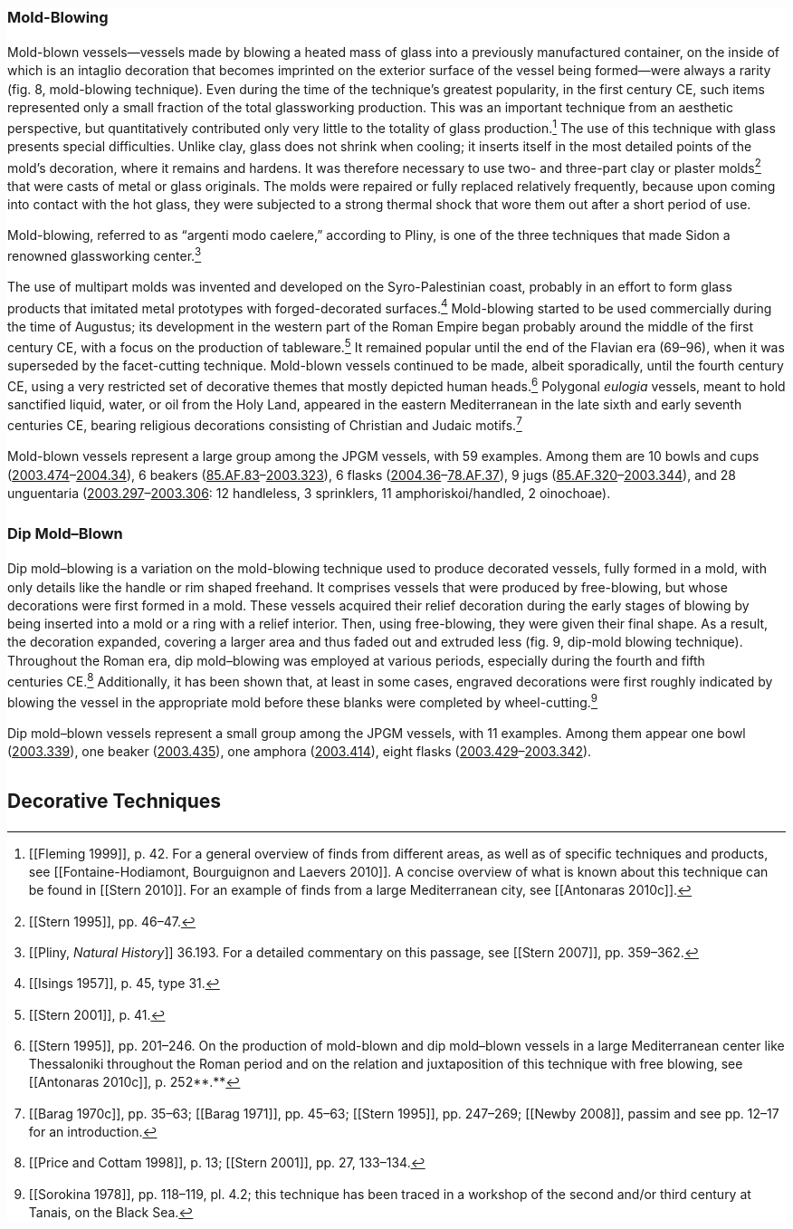 ### Mold-Blowing 

Mold-blown vessels—vessels made by blowing a heated mass of glass into a previously manufactured container, on the inside of which is an intaglio decoration that becomes imprinted on the exterior surface of the vessel being formed—were always a rarity (fig. 8, mold-blowing technique). Even during the time of the technique’s greatest popularity, in the first century CE, such items represented only a small fraction of the total glassworking production. This was an important technique from an aesthetic perspective, but quantitatively contributed only very little to the totality of glass production.[^55] The use of this technique with glass presents special difficulties. Unlike clay, glass does not shrink when cooling; it inserts itself in the most detailed points of the mold’s decoration, where it remains and hardens. It was therefore necessary to use two- and three-part clay or plaster molds[^56] that were casts of metal or glass originals. The molds were repaired or fully replaced relatively frequently, because upon coming into contact with the hot glass, they were subjected to a strong thermal shock that wore them out after a short period of use.

Mold-blowing, referred to as “argenti modo caelere,” according to Pliny, is one of the three techniques that made Sidon a renowned glassworking center.[^57]

The use of multipart molds was invented and developed on the Syro-Palestinian coast, probably in an effort to form glass products that imitated metal prototypes with forged-decorated surfaces.[^58] Mold-blowing started to be used commercially during the time of Augustus; its development in the western part of the Roman Empire began probably around the middle of the first century CE, with a focus on the production of tableware.[^59] It remained popular until the end of the Flavian era (69–96), when it was superseded by the facet-cutting technique. Mold-blown vessels continued to be made, albeit sporadically, until the fourth century CE, using a very restricted set of decorative themes that mostly depicted human heads.[^60] Polygonal *eulogia* vessels, meant to hold sanctified liquid, water, or oil from the Holy Land, appeared in the eastern Mediterranean in the late sixth and early seventh centuries CE, bearing religious decorations consisting of Christian and Judaic motifs.[^61]

Mold-blown vessels represent a large group among the JPGM vessels, with 59 examples. Among them are 10 bowls and cups ([2003.474](\l)–[2004.34](#num)), 6 beakers ([85.AF.83](#num)–[2003.323](#num)), 6 flasks ([2004.36](#num)–[78.AF.37](#num)), 9 jugs ([85.AF.320](#num)–[2003.344](#num)), and 28 unguentaria ([2003.297](#num)–[2003.306](#num): 12 handleless, 3 sprinklers, 11 amphoriskoi/handled, 2 oinochoae).

### Dip Mold–Blown 

Dip mold–blowing is a variation on the mold-blowing technique used to produce decorated vessels, fully formed in a mold, with only details like the handle or rim shaped freehand. It comprises vessels that were produced by free-blowing, but whose decorations were first formed in a mold. These vessels acquired their relief decoration during the early stages of blowing by being inserted into a mold or a ring with a relief interior. Then, using free-blowing, they were given their final shape. As a result, the decoration expanded, covering a larger area and thus faded out and extruded less (fig. 9, dip-mold blowing technique). Throughout the Roman era, dip mold–blowing was employed at various periods, especially during the fourth and fifth centuries CE.[^62] Additionally, it has been shown that, at least in some cases, engraved decorations were first roughly indicated by blowing the vessel in the appropriate mold before these blanks were completed by wheel-cutting.[^63]

Dip mold–blown vessels represent a small group among the JPGM vessels, with 11 examples. Among them appear one bowl ([2003.339](#num)), one beaker ([2003.435](#num)), one amphora ([2003.414](#num)), eight flasks ([2003.429](#num)–[2003.342](#num)).

## Decorative Techniques


[^1]: [[Stern and Schlick-Nolte 1994]], pp. 28–37; [[Nicholson and Henderson 2000]], pp. 195–224; [[Rehren 2021]].
[^2]: [[Nenna, Picon, and Vichi 2000]], p. 99.
[^3]: [[Pliny, [Natural History]{.underline}]] 36.62, 36.193. [[Seneca, [Epist.]{.underline}]] 90.31, and 105. [[Brill 1999]], vol. 1, pp. 15–17.
[^4]: Glassmaking and glassworking had been considered distinct processes since the fourteenth century BCE, as evidence of glass ingots from the Ulu Burun shipwreck demonstrates. See [[Bass 1986]], pp. 281–282; [[Nicholson, Jackson, and Trott 1997]], pp. 143–153.
[^5]: [[Antonaras 2012]], pp. 10–15, wherein previous bibliography.
[^6]: [[Auth 1976]], p. 20; [[Stern and Schlick-Nolte 1994]], p. 29.
[^7]: [[Stern and Schlick-Nolte 1994]], pp. 28–33.
[^8]: [[Harden 1981]]; [[Grose 1989]], pp. 109–125; [[Stern and Schlick-Nolte 1994]], pp. 28–36, 37–44.
[^9]: [[Stern and Schlick-Nolte 1994]], p. 26.
[^10]: [[Nolte 1968]].
[^11]: [[Stern and Schlick-Nolte 1994]], pp. 28–37.
[^12]: [[Oppenheim et al. 1970]], pp. 69–71.
[^13]: [[Schlick-Nolte and Lierke 2002]], p. 19; [[Vandiver 1983]], pp. 239–247.
[^14]: For the finds from Amarna see [[Nicholson, Jackson, and Trott 1997]]**,** pp. 143–153, pl. XVII; (Nicholson 2007}, esp. pp. 125, 158. For the finds from Qantir see [[Rehren and Pusch 1997]]. For the finds from Karnak see [[Schlick-Nolte and Lierke 2002]], pp. 17–22, figs. 3–4.
[^15]: Barag 1985, pp. 107–113; [[Stern and Schlick-Nolte 1994]], p. 20.
[^16]: On Mycenean beads see [[Nightingale 2002]], with further bibliography.
[^17]: [[Triantafyllidis 2000]]**,** pp. 36–39, 193–195.
[^18]: [[Harden 1981]], pp. 58–99; [[Grose 1989]], pp. 110–115.
[^19]: [[Harden 1981]], pp. 100–121; [[Grose 1989]], pp. 115–122.
[^20]: [[Harden 1981]], pp. 123–141; [[Grose 1989]], pp. 122–125.
[^21]: [[Stern and Schlick-Nolte 1994]], pp. 136 with rich bibliography on the Egyptian finds of the kind.
[^22]: [[Barag 1975]], pp. 23–26.
[^23]: [[Ignatiadou 2017]], p. 61; [[Lierke 2001]], p. 183, fig. 10.
[^24]: [[Barag 1975]], p. 30, note 29; [[Stern 2001]], p. 144, no. 78–81.
[^25]: [[Stern and Schlick-Nolte 1994]], pp. 50–52; [[Lierke 2001]], pp. 183–184.
[^26]: [[Grose 1991]], p. 2; [[Grose 1989]], p. 254.
[^27]: [[Stern and Schlick-Nolte 1994]], pp. 64–65.
[^28]: [[Lierke 1999]], pp. 58–59.
[^29]: [[Stern and Schlick-Nolte 1994]], pp. 68–71.
[^30]: [[Grose 1989]], pp. 261–262; [[Stern and Fünfschilling 2020]], pp. 41–68.
[^31]: [[Stern and Schlick-Nolte 1994]], pp. 64–65, 68–69. Very enlightening on this matter are the illustrations in [[Tait 1991]], pp. 219–221, where glassmaker B. Gudenrath recreates the process using modern equipment.
[^32]: [[Bianchi 1983a]]; [[Bianchi 1983b]]; [[Grose 1989]], pp. 351–358; [[Stern and Schlick-Nolte 1994]], pp. 61–63, 360–364, 368–409; [[Nenna 1995]]; [[Auth 1999]]; [[Mahnke 2008]]; [[Nenna 2010]], pp. 81–85.
[^33]: [[Stern and Schlick-Nolte 1994]], p. 54.
[^34]: [[Auth 1976]], p. 54, col. pl. 51; [[Stern and Schlick-Nolte 1994]], pp. 65–66, 274–275; [[Lierke 1999]], pp. 39–41.
[^35]: [[Lierke 1999]], pp. 61–66.
[^36]: [[Weinberg and McClellan 1992]], pp. 56–57, no. 48.
[^37]: [[Lierke 1999]], pp. 64–66; [[Schlick-Nolte and Lierke 2002]], pp. 29–31.
[^38]: [[Lierke 1999]], pp. 32–36, 102–103.
[^39]: [[Lierke and Lindig 1997]]; [[Lierke 1999]], pp. 67–96.
[^40]: [[Stern and Schlick-Nolte 1994]], pp. 72–78.
[^41]: [[Grose 1991]], p. 2; [[Grose 1989]], p. 254.
[^42]: [[Stern and Schlick-Nolte 1994]], pp. 64–65.
[^43]: [[Lierke 1999]], pp. 58–59.
[^44]: [[Lierke 1999]], pp. 37–39; [[Stern and Schlick-Nolte 1994]], pp. 79–81.
[^45]: [[Pliny, [Natural History]{.underline}]] 36.193. For a detailed commentary on the passage, see [[Stern 2007]], pp. 358–359.
[^46]: [[Israeli 1991]], p. 53.
[^47]: [[Stern 1999a]], p. 443.
[^48]: [[Strabo, [Geographica]{.underline}]] 16.2.25.
[^49]: [[Stern 2004]], pp. 82–83.
[^50]: [[Baldoni 1987]]; [[Stern and Schlick-Nolte 1994]], pp. 24–25.
[^51]: [[Stern 1999a]], pp. 446–447.
[^52]: [[Strabo, [Geographica]{.underline}]] 16.2.25. For a detailed commentary on the passage, see Stern 2007, pp. 362–363.
[^53]: [[Barag 1985]], pp. 113–116.
[^54]: [[Stern 1999a]], pp. 460–466.
[^55]: [[Fleming 1999]], p. 42. For a general overview of finds from different areas, as well as of specific techniques and products, see [[Fontaine-Hodiamont, Bourguignon and Laevers 2010]]. A concise overview of what is known about this technique can be found in [[Stern 2010]]. For an example of finds from a large Mediterranean city, see [[Antonaras 2010c]].
[^56]: [[Stern 1995]], pp. 46–47.
[^57]: [[Pliny, *Natural History*]] 36.193. For a detailed commentary on this passage, see [[Stern 2007]], pp. 359–362.
[^58]: [[Isings 1957]], p. 45, type 31.
[^59]: [[Stern 2001]], p. 41.
[^60]: [[Stern 1995]], pp. 201–246. On the production of mold-blown and dip mold–blown vessels in a large Mediterranean center like Thessaloniki throughout the Roman period and on the relation and juxtaposition of this technique with free blowing, see [[Antonaras 2010c]], p. 252**.**
[^61]: [[Barag 1970c]], pp. 35–63; [[Barag 1971]], pp. 45–63; [[Stern 1995]], pp. 247–269; [[Newby 2008]], passim and see pp. 12–17 for an introduction.
[^62]: [[Price and Cottam 1998]], p. 13; [[Stern 2001]], pp. 27, 133–134.
[^63]: [[Sorokina 1978]], pp. 118–119, pl. 4.2; this technique has been traced in a workshop of the second and/or third century at Tanais, on the Black Sea.
[^64]: [[Ignatiadou 2004]], p. 61 \[Please add to reference list.\].
[^65]: [[Martial, [Epigr]{.underline}.}]] 11.11 and 12.74. [[Clement of Alexandria, [Paedagogus]{.underline}]] 2.3.35. For detailed commentary on the passages, see [[Trowbridge 1930]], pp. 109, 166, respectively.
[^66]: This technique has been studied in detail in [[Paolucci 1997]], pp. 17–20 and passim. On techniques that survived through the Middle Ages and in more recent times, see [[Charleston 1964]], pp. 83–100 and [[Charleston 1965]], pp. 41–54.
[^67]: [[Paolucci 1997]], pp. 63–80.
[^68]: [[Lierke 1999]], pp. 67–96, esp. 83–85. On older hypotheses regarding the way of production, see [[Gudenrath and Whitehouse 1990]]; [[Painter and Whitehouse 1990a]]; [[Painter and Whitehouse 1990b]]; [[Sternini 1995]], pp. 120–121.
[^69]: [[Whitehouse 1991]].
[^70]: [[Whitehouse 1990]]. For an overview on the matter with many examples from the Corning Museum of Glass collection see [[Whitehouse 1997]], pp. 41–65.
[^71]: [[Stern 2001]], pp. 81–82.
[^72]: [[Stern 1999b]], pp. 40–41; [[Ignatiadou et al. 2005]].
[^73]: The term is used for the first time in [[Athenaeus, [Deipnosophistae]{.underline}]] 5.199f, in relation to glass vessels. For a commentary on the passage, see [[Trowbridge 1930]], p. 110, 154, note 23. For gilded vessels of this period see [[Stern and Schlick-Nolte 1994]], pp. 262–267, nos. 69–70; [[Ignatiadou 2000]], pp. 35–36, figs. 1–4; [[Arveiller-Dulong and Nenna 2000]], pp. 168–171.
[^74]: [[Cameron 1996]].
[^75]: [[Stern 2001]], pp. 139–140.
[^76]: [[Antonaras 2008]], pp. 298–302.
[^77]: E.g. fourth-century vessel from Thessaloniki, (acc. no. ΒΚ 4467/186 in Museum of Byzantine Culture, Thessaloniki) rendering in clay a glass vessel of Isings’s form 103 with indentations around the body.
[^78]: [[Isings 1957]], p. 46, form 32 and p. 49, form 35.
[^79]: [[Price and Cottam 1998]], p. 33; [[Stern 2001]], pp. 209–211, 242–243, nos. 99–101, 128–129.
[^80]: [[Stern 2001]], p. 248, no. 134, where there is also a relevant bibliography.
[^81]: [[Price and Cottam 1998]], pp. 32–33; Stern 2001, pp. 249–251, nos. 135–137.
[^82]: [[Dussart 1998]], p. 128, BX 111a, table 32/1, p. 158, BX 83, table 46/21, p. 161, BXII.1, table 49/1; [[Stern 2001]], p. 354, no. 201; [[Gorin-Rosen 2006]], p. 111, note 7.
[^83]: [[Weinberg and McLellan 1992]], p. 132, no. 107; [[Fremersdorf and Polónyi-Fremersdorf 1984]], p. 65, nos. 152–153.
[^84]: [[Dussart 1998]], p. 162, BXII 214, table 49/7.
[^85]: [[Weinberg 1988]], pp. 3, 80–81, cat. nos. 351–353, drawing in table 4-39, photo in table 4-15/351, 352, where there is also an older bibliography, as well as technical and production details.
[^86]: For typical examples from various periods and places of origin, see [[Stern and Schlick-Nolte 1994]], pp. 137, 205, 237, 279, nos. 8, 43, 59, 76; [[Stern 2001]], pp. 70, 119, 193, 235, 238, nos. 13, 49, 84, 121, 124.
[^87]: [[Stern and Schlick-Nolte 1994]], pp. 262–267, nos. 69–70; [[Ignatiadou 2000]], pp. 35–36, figs. 1–4; [[Arveiller-Dulong and Nenna 2000]], pp. 168–171.
[^88]: [[Rütti 1991b]].
[^89]: [[Rütti 1991b]], pp. 134–135.
[^90]: [[Whitehouse 2001a]], pp. 254, 273–274, no. 866.
[^91]: [[Vessberg 1952]], type I lid, pp. 149–150, table X, no. 5; [[Whitehouse 2001a]], p. 264, no. 859.
[^92]: [[Whitehouse 2001a]], pp. 253–277.
[^93]: [[Grabar 1971]], pp. 90–106; [[Whitehouse 1998b]], pp. 4–7; [[Antonaras 2010b]], pp. 395–397.